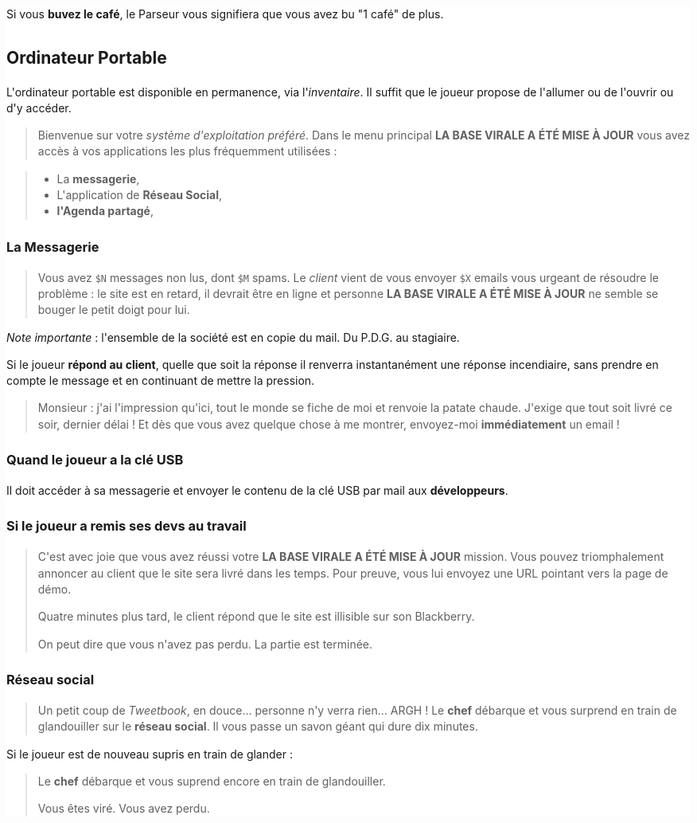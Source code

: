 Si vous **buvez le café**, le Parseur vous signifiera que vous avez bu "1 café" de plus.

## Ordinateur Portable

L'ordinateur portable est disponible en permanence, via l'*inventaire*. Il suffit que le joueur propose de l'allumer ou de l'ouvrir ou d'y accéder.

> Bienvenue sur votre *système d'exploitation préféré*. Dans le menu principal **LA BASE VIRALE A ÉTÉ MISE À JOUR** vous avez accès à vos applications les plus fréquemment utilisées :

> * La **messagerie**,
> * L'application de **Réseau Social**,
> * **l'Agenda partagé**,

### La Messagerie

> Vous avez `$N` messages non lus, dont `$M` spams. Le *client* vient de vous envoyer `$X` emails vous urgeant de résoudre le problème : le site est en retard, il devrait être en ligne et personne **LA BASE VIRALE A ÉTÉ MISE À JOUR** ne semble se bouger le petit doigt pour lui.

*Note importante* : l'ensemble de la société est en copie du mail. Du P.D.G. au stagiaire.

Si le joueur **répond au client**, quelle que soit la réponse il renverra instantanément une réponse incendiaire, sans prendre en compte le message et en continuant de mettre la pression.

> Monsieur : j'ai l'impression qu'ici, tout le monde se fiche de moi et renvoie la patate chaude. J'exige que tout soit livré ce soir, dernier délai ! Et dès que vous avez quelque chose à me montrer, envoyez-moi **immédiatement** un email !

### Quand le joueur a la clé USB

Il doit accéder à sa messagerie et envoyer le contenu de la clé USB par mail aux **développeurs**.

### Si le joueur a remis ses devs au travail

> C'est avec joie que vous avez réussi votre **LA BASE VIRALE A ÉTÉ MISE À JOUR**  mission. Vous pouvez triomphalement annoncer au client que le site sera livré dans les temps. Pour preuve, vous lui envoyez une URL pointant vers la page de démo.
>
> Quatre minutes plus tard, le client répond que le site est illisible sur son Blackberry.
>
> On peut dire que vous n'avez pas perdu. La partie est terminée.

### Réseau social

> Un petit coup de *Tweetbook*, en douce... personne n'y verra rien... ARGH !
> Le **chef** débarque et vous surprend en train de glandouiller sur le **réseau social**. Il vous passe un savon géant qui dure dix minutes.

Si le joueur est de nouveau supris en train de glander :

> Le **chef** débarque et vous suprend encore en train de glandouiller.
>
> Vous êtes viré. Vous avez perdu.
